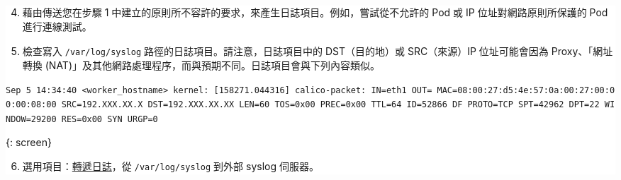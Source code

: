 4. 藉由傳送您在步驟 1 中建立的原則所不容許的要求，來產生日誌項目。例如，嘗試從不允許的 Pod 或 IP 位址對網路原則所保護的 Pod 進行連線測試。

5. 檢查寫入 `/var/log/syslog` 路徑的日誌項目。請注意，日誌項目中的 DST（目的地）或 SRC（來源）IP 位址可能會因為 Proxy、「網址轉換 (NAT)」及其他網路處理程序，而與預期不同。日誌項目會與下列內容類似。
  ```
  Sep 5 14:34:40 <worker_hostname> kernel: [158271.044316] calico-packet: IN=eth1 OUT= MAC=08:00:27:d5:4e:57:0a:00:27:00:00:00:08:00 SRC=192.XXX.XX.X DST=192.XXX.XX.XX LEN=60 TOS=0x00 PREC=0x00 TTL=64 ID=52866 DF PROTO=TCP SPT=42962 DPT=22 WINDOW=29200 RES=0x00 SYN URGP=0
  ```
  {: screen}

6. 選用項目：[轉遞日誌](/docs/containers?topic=containers-health#configuring)，從 `/var/log/syslog` 到外部 syslog 伺服器。
